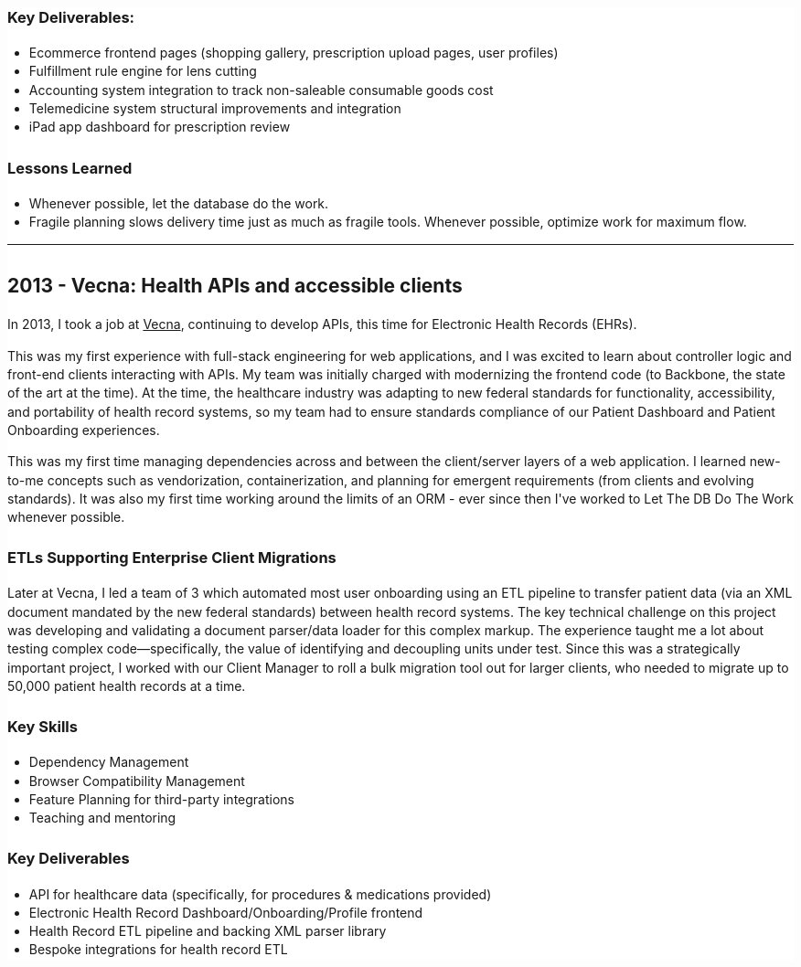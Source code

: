### Key Deliverables:
- Ecommerce frontend pages (shopping gallery, prescription upload pages, user profiles)
- Fulfillment rule engine for lens cutting
- Accounting system integration to track non-saleable consumable goods cost
- Telemedicine system structural improvements and integration
- iPad app dashboard for prescription review

### Lessons Learned
- Whenever possible, let the database do the work.
- Fragile planning slows delivery time just as much as fragile tools. Whenever possible, optimize work for maximum flow.

------

## 2013 - Vecna: Health APIs and accessible clients

In 2013, I took a job at [Vecna](https://www.vecna.com/), continuing to develop APIs, this time for Electronic Health Records (EHRs).

This was my first experience with full-stack engineering for web applications, and I was excited to learn about controller logic and front-end clients interacting with APIs. My team was initially charged with modernizing the frontend code (to Backbone, the state of the art at the time). At the time, the healthcare industry was adapting to new federal standards for functionality, accessibility, and portability of health record systems, so my team had to ensure standards compliance of our Patient Dashboard and Patient Onboarding experiences.

This was my first time managing dependencies across and between the client/server layers of a web application. I learned new-to-me concepts such as vendorization, containerization, and planning for emergent requirements (from clients and evolving standards). It was also my first time working around the limits of an ORM - ever since then I've worked to Let The DB Do The Work whenever possible.

### ETLs Supporting Enterprise Client Migrations

Later at Vecna, I led a team of 3 which automated most user onboarding using an ETL pipeline to transfer patient data (via an XML document mandated by the new federal standards) between health record systems. The key technical challenge on this project was developing and validating a document parser/data loader for this complex markup. The experience taught me a lot about testing complex code&mdash;specifically, the value of identifying and decoupling units under test. Since this was a strategically important project, I worked with our Client Manager to roll a bulk migration tool out for larger clients, who needed to migrate up to 50,000 patient health records at a time.

### Key Skills
- Dependency Management
- Browser Compatibility Management
- Feature Planning for third-party integrations
- Teaching and mentoring

### Key Deliverables
- API for healthcare data (specifically, for procedures & medications provided)
- Electronic Health Record Dashboard/Onboarding/Profile frontend
- Health Record ETL pipeline and backing XML parser library
- Bespoke integrations for health record ETL

